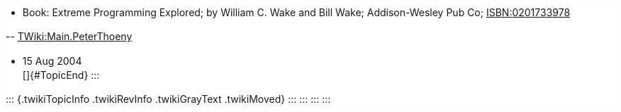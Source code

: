 

-   Book: Extreme Programming Explored; by William C. Wake and Bill
    Wake; Addison-Wesley Pub Co;
    [ISBN:0201733978](http://service.bfast.com/bfast/click?bfmid=2181&sourceid=38704253&bfpid=0201733978 "Book with ISBN#0201733978 (One click patent? Say no to Amazon!)")

\--
[TWiki:Main.PeterThoeny](http://twiki.org/cgi-bin/view/Main.PeterThoeny "'Main.PeterThoeny' on TWiki.org")
- 15 Aug 2004\
[]{#TopicEnd}
:::

::: {.twikiTopicInfo .twikiRevInfo .twikiGrayText .twikiMoved}
:::
:::
:::
:::
